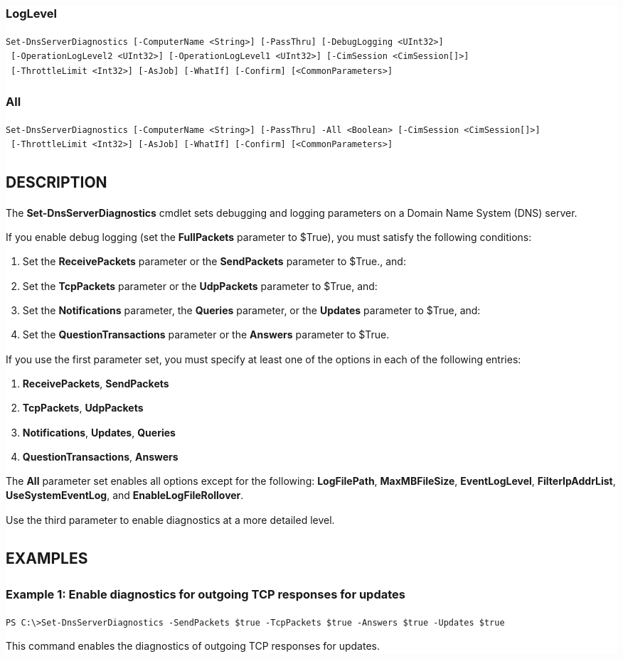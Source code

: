 ### LogLevel
```
Set-DnsServerDiagnostics [-ComputerName <String>] [-PassThru] [-DebugLogging <UInt32>]
 [-OperationLogLevel2 <UInt32>] [-OperationLogLevel1 <UInt32>] [-CimSession <CimSession[]>]
 [-ThrottleLimit <Int32>] [-AsJob] [-WhatIf] [-Confirm] [<CommonParameters>]
```

### All
```
Set-DnsServerDiagnostics [-ComputerName <String>] [-PassThru] -All <Boolean> [-CimSession <CimSession[]>]
 [-ThrottleLimit <Int32>] [-AsJob] [-WhatIf] [-Confirm] [<CommonParameters>]
```

## DESCRIPTION
The **Set-DnsServerDiagnostics** cmdlet sets debugging and logging parameters on a Domain Name System (DNS) server.

If you enable debug logging (set the **FullPackets** parameter to $True), you must satisfy the following conditions:

1. Set the **ReceivePackets** parameter or the **SendPackets** parameter to $True., and:

2. Set the **TcpPackets** parameter or the **UdpPackets** parameter to $True, and:

3. Set the **Notifications** parameter, the **Queries** parameter, or the **Updates** parameter to $True, and:

4. Set the **QuestionTransactions** parameter or the **Answers** parameter to $True.

If you use the first parameter set, you must specify at least one of the options in each of the following entries: 

1. **ReceivePackets**, **SendPackets**

2. **TcpPackets**, **UdpPackets**

3. **Notifications**, **Updates**, **Queries**

4. **QuestionTransactions**, **Answers**

The **All** parameter set enables all options except for the following: **LogFilePath**, **MaxMBFileSize**, **EventLogLevel**, **FilterIpAddrList**, **UseSystemEventLog**, and **EnableLogFileRollover**.

Use the third parameter to enable diagnostics at a more detailed level.

## EXAMPLES

### Example 1: Enable diagnostics for outgoing TCP responses for updates
```
PS C:\>Set-DnsServerDiagnostics -SendPackets $true -TcpPackets $true -Answers $true -Updates $true
```

This command enables the diagnostics of outgoing TCP responses for updates.
